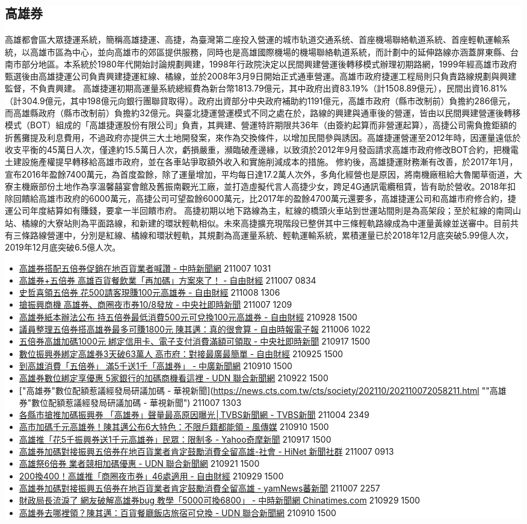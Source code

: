 ## 高雄券

高雄都會區大眾捷運系統，簡稱高雄捷運、高捷，為臺灣第二座投入營運的城市轨道交通系统、首座機場聯絡軌道系統、首座輕軌運輸系統，以高雄市區為中心，並向高雄市的郊區提供服務，同時也是高雄國際機場的機場聯絡軌道系統，而計劃中的延伸路線亦涵蓋屏東縣、台南市部分地區。本系統於1980年代開始討論規劃興建，1998年行政院決定以民間興建營運後轉移模式辦理初期路網，1999年經高雄市政府甄選後由高雄捷運公司負責興建捷運紅線、橘線，並於2008年3月9日開始正式通車營運。高雄市政府捷運工程局則只負責路線規劃與興建監督，不負責興建。
高雄捷運初期高運量系統總經費為新台幣1813.79億元，其中政府出資83.19%（計1508.89億元），民間出資16.81%（計304.9億元，其中198億元向銀行團聯貸取得）。政府出資部分中央政府補助約1191億元，高雄市政府（縣市改制前）負擔約286億元，而高雄縣政府（縣市改制前）負擔約32億元。與臺北捷運營運模式不同之處在於，路線的興建與通車後的營運，皆由以民間興建營運後轉移模式（BOT）組成的「高雄捷運股份有限公司」負責，其興建、營運特許期限共36年（由簽約起算而非營運起算），高捷公司需負擔鉅額的折舊攤提及利息費用，不過政府亦提供三大土地開發案，來作為交換條件，以增加民間參與誘因。高雄捷運營運至2012年時，因運量遠低於收支平衡的45萬日人次，僅達約15.5萬日人次，虧損嚴重，瀕臨破產邊緣，以致須於2012年9月發函請求高雄市政府修改BOT合約，把機電土建設施產權提早轉移給高雄市政府，並在各車站爭取額外收入和實施削減成本的措施。
修約後，高雄捷運財務漸有改善，於2017年1月，宣布2016年盈餘7400萬元，為首度盈餘，除了運量增加，平均每日達17.2萬人次外，多角化經營也是原因，將南機廠租給大魯閣草衙道，大寮主機廠部份土地作為享溫馨囍宴會館及舊振南觀光工廠，並打造虛擬代言人高捷少女，跨足4G通訊電纜租賃，皆有助於營收。2018年扣除回饋給高雄市政府的6000萬元，高捷公司可望盈餘6000萬元，比2017年的盈餘4700萬元還要多，高雄捷運公司和高雄市府修合約，捷運公司年度結算如有賺錢，要拿一半回饋市府。
高捷初期以地下路線為主，紅線的橋頭火車站到世運站間則是為高架段；至於紅線的南岡山站、橘線的大寮站則為平面路線，和新建的環狀輕軌相似。未來高捷擴充現階段已整併其中三條輕軌路線成為中運量黃線並送審中。目前共有三條路線營運中，分別是紅線、橘線和環狀輕軌，其規劃為高運量系統、輕軌運輸系統，累積運量已於2018年12月底突破5.99億人次，2019年12月底突破6.5億人次。
- [高雄券搭配五倍券促銷在地百貨業者喊讚 - 中時新聞網](https://wantrich.chinatimes.com/news/20211007S498526 "高雄券搭配五倍券促銷在地百貨業者喊讚 - 中時新聞網") 211007 1031
- [高雄券+五倍券 高雄百貨餐飲業「再加碼」方案來了！ - 自由財經](https://ec.ltn.com.tw/article/breakingnews/3696010 "高雄券+五倍券 高雄百貨餐飲業「再加碼」方案來了！ - 自由財經") 211007 0834
- [史哲喜領五倍券 花500請客現賺100元高雄券 - 自由財經](https://ec.ltn.com.tw/article/breakingnews/3697654 "史哲喜領五倍券 花500請客現賺100元高雄券 - 自由財經") 211008 1306
- [搶振興商機 高雄券、商圈夜市券10/8發放 - 中央社即時新聞](https://www.cna.com.tw/news/aloc/202110070105.aspx "搶振興商機 高雄券、商圈夜市券10/8發放 - 中央社即時新聞") 211007 1209
- [高雄券紙本辦法公布 持五倍券最低消費500元可兌換100元高雄券 - 自由財經](https://ec.ltn.com.tw/article/breakingnews/3685833 "高雄券紙本辦法公布 持五倍券最低消費500元可兌換100元高雄券 - 自由財經") 210928 1500
- [議員整理五倍券搭高雄券最多可賺1800元 陳其邁：真的很會算 - 自由時報電子報](https://news.ltn.com.tw/news/politics/breakingnews/3694786 "議員整理五倍券搭高雄券最多可賺1800元 陳其邁：真的很會算 - 自由時報電子報") 211006 1022
- [五倍券高雄加碼1000元 綁定信用卡、電子支付消費滿額可領取 - 中央社即時新聞](https://www.cna.com.tw/news/firstnews/202109170042.aspx "五倍券高雄加碼1000元 綁定信用卡、電子支付消費滿額可領取 - 中央社即時新聞") 210917 1500
- [數位振興券綁定高雄券3天破63萬人 高市府：對接最廣最簡單 - 自由財經](https://ec.ltn.com.tw/article/breakingnews/3683484 "數位振興券綁定高雄券3天破63萬人 高市府：對接最廣最簡單 - 自由財經") 210925 1500
- [到高雄消費「五倍券」 滿5千送1千「高雄券」 - 中廣新聞網](https://www.bcc.com.tw/newsView.7257995 "到高雄消費「五倍券」 滿5千送1千「高雄券」 - 中廣新聞網") 210910 1500
- [高雄券數位綁定享優惠 5家銀行的加碼商機看這裡 - UDN 聯合新聞網](https://udn.com/news/story/120974/5762831 "高雄券數位綁定享優惠 5家銀行的加碼商機看這裡 - UDN 聯合新聞網") 210922 1500
- ["高雄券"數位配額惹議經發局研議加碼 - 華視新聞](https://news.cts.com.tw/cts/society/202110/202110072058211.html ""高雄券"數位配額惹議經發局研議加碼 - 華視新聞") 211007 1303
- [各縣市搶推加碼振興券 「高雄券」聲量最高原因曝光│TVBS新聞網 - TVBS新聞](https://news.tvbs.com.tw/life/1599789 "各縣市搶推加碼振興券 「高雄券」聲量最高原因曝光│TVBS新聞網 - TVBS新聞") 211004 2349
- [高市加碼千元高雄券！陳其邁公布6大特色：不限戶籍都能領 - 風傳媒](https://www.storm.mg/lifestyle/3931067 "高市加碼千元高雄券！陳其邁公布6大特色：不限戶籍都能領 - 風傳媒") 210910 1500
- [高雄推「花5千振興券送1千元高雄券」民眾：限制多 - Yahoo奇摩新聞](https://tw.news.yahoo.com/%E9%AB%98%E9%9B%84%E6%8E%A8-%E8%8A%B15%E5%8D%83%E6%8C%AF%E8%88%88%E5%88%B8%E9%80%811%E5%8D%83%E5%85%83%E9%AB%98%E9%9B%84%E5%88%B8-%E6%B0%91%E7%9C%BE-%E9%99%90%E5%88%B6%E5%A4%9A-045248811.html "高雄推「花5千振興券送1千元高雄券」民眾：限制多 - Yahoo奇摩新聞") 210917 1500
- [高雄券加碼對接振興五倍券在地百貨業者肯定鼓勵消費全留高雄-社會 - HiNet 新聞社群](https://times.hinet.net/news/23540729 "高雄券加碼對接振興五倍券在地百貨業者肯定鼓勵消費全留高雄-社會 - HiNet 新聞社群") 211007 0913
- [高雄祭6倍券 業者競相加碼優惠 - UDN 聯合新聞網](https://udn.com/news/story/120974/5759825 "高雄祭6倍券 業者競相加碼優惠 - UDN 聯合新聞網") 210921 1500
- [200換400！高雄推「商圈夜市券」46處適用 - 自由財經](https://ec.ltn.com.tw/article/breakingnews/3687144 "200換400！高雄推「商圈夜市券」46處適用 - 自由財經") 210929 1500
- [高雄券加碼對接振興五倍券在地百貨業者肯定鼓勵消費全留高雄 - yamNews蕃新聞](http://n.yam.com/Article/20211007122873 "高雄券加碼對接振興五倍券在地百貨業者肯定鼓勵消費全留高雄 - yamNews蕃新聞") 211007 2257
- [財政局長流淚了 網友破解高雄券bug 教學「5000可換6800」 - 中時新聞網 Chinatimes.com](https://www.chinatimes.com/realtimenews/20210929003163-260405 "財政局長流淚了 網友破解高雄券bug 教學「5000可換6800」 - 中時新聞網 Chinatimes.com") 210929 1500
- [高雄券去哪裡領？陳其邁：百貨餐廳飯店旅宿可兌換 - UDN 聯合新聞網](https://udn.com/news/story/7327/5736263 "高雄券去哪裡領？陳其邁：百貨餐廳飯店旅宿可兌換 - UDN 聯合新聞網") 210910 1500
